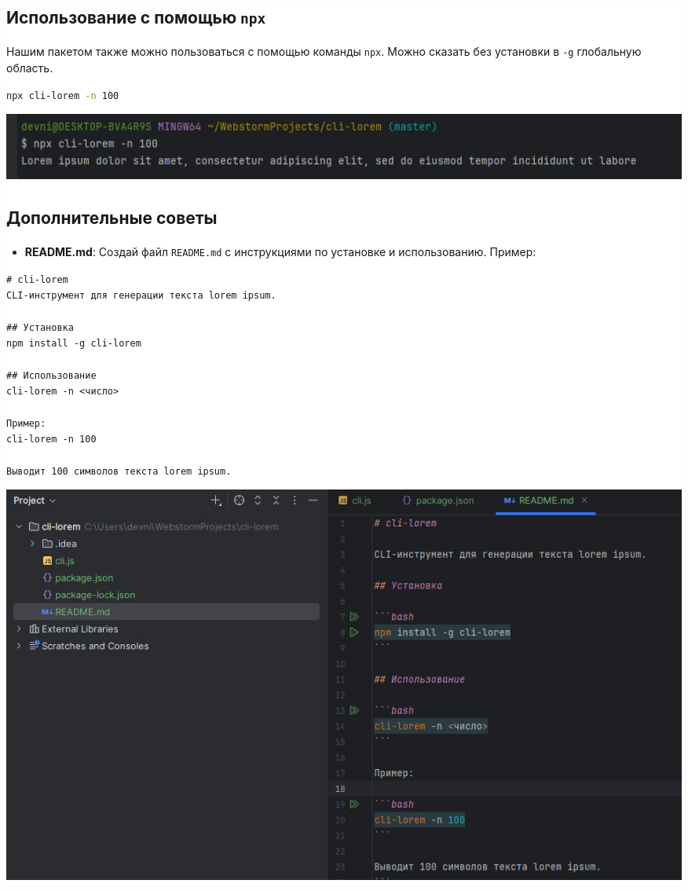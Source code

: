 ## Использование с помощью `npx`
Нашим пакетом также можно пользоваться с помощью команды `npx`. Можно сказать без установки в `-g` глобальную область.

```bash
npx cli-lorem -n 100
```

![img_13.jpg](img_13.jpg)

## Дополнительные советы

- **README.md**: Создай файл `README.md` с инструкциями по установке и использованию. Пример:

```
# cli-lorem
CLI-инструмент для генерации текста lorem ipsum.

## Установка
npm install -g cli-lorem

## Использование
cli-lorem -n <число>

Пример:
cli-lorem -n 100

Выводит 100 символов текста lorem ipsum.
```

![img_14.jpg](img_14.jpg)
